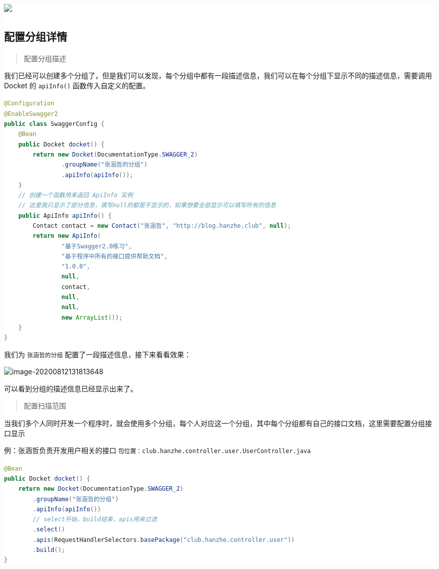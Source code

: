 ~~~java
~~~

![](./img/swagger-03.jpg)



## 配置分组详情

> 配置分组描述

我们已经可以创建多个分组了，但是我们可以发现，每个分组中都有一段描述信息，我们可以在每个分组下显示不同的描述信息，需要调用 Docket 的 `apiInfo()` 函数传入自定义的配置。

~~~java
@Configuration
@EnableSwagger2
public class SwaggerConfig {
    @Bean
    public Docket docket() {
        return new Docket(DocumentationType.SWAGGER_2)
                .groupName("张涵哲的分组")
                .apiInfo(apiInfo());
    }
	// 创建一个函数用来返回 ApiInfo 实例
    // 这里我只显示了部分信息，填写null的都是不显示的，如果想要全部显示可以填写所有的信息
    public ApiInfo apiInfo() {
        Contact contact = new Contact("张涵哲", "http://blog.hanzhe.club", null);
        return new ApiInfo(
                "基于Swagger2.0练习",
                "基于程序中所有的接口提供帮助文档",
                "1.0.0",
                null,
                contact,
                null,
                null,
                new ArrayList());
    }
}
~~~

我们为 `张涵哲的分组` 配置了一段描述信息，接下来看看效果：

![image-20200812131813648](./img/swagger-04.png)

可以看到分组的描述信息已经显示出来了。



> 配置扫描范围

当我们多个人同时开发一个程序时，就会使用多个分组，每个人对应这一个分组，其中每个分组都有自己的接口文档，这里需要配置分组接口显示

例：张涵哲负责开发用户相关的接口 `包位置：club.hanzhe.controller.user.UserController.java`

~~~java
@Bean
public Docket docket() {
    return new Docket(DocumentationType.SWAGGER_2)
        .groupName("张涵哲的分组")
        .apiInfo(apiInfo())
        // select开始，build结束，apis用来过滤
        .select()
        .apis(RequestHandlerSelectors.basePackage("club.hanzhe.controller.user"))
        .build();
}
~~~
